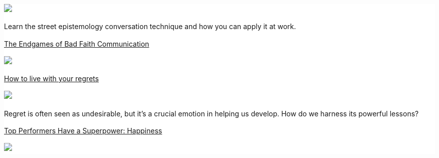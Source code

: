 [![](https://i0.wp.com/codecapsule.com/wp-content/uploads/2021/12/street-epistemology-01-e1640031349250.jpeg?fit=600%2C320&ssl=1)](https://codecapsule.com/2021/12/20/learn-street-epistemology-to-deal-with-difficult-people-at-work)

</div>

Learn the street epistemology conversation technique and how you can
apply it at work.

</div>

<div class="card">

<div class="card-title">

[The Endgames of Bad Faith
Communication](https://consilienceproject.org/endgames-of-bad-communication)

</div>

<div class="card-image">

[![](https://consilienceproject.org/wp-content/uploads/2022/02/RAG0522PP010_Endgames-Bad-Faith_2-1024x576.jpg)](https://consilienceproject.org/endgames-of-bad-communication)

</div>

</div>

<div class="card">

<div class="card-title">

[How to live with your
regrets](https://www.bbc.com/worklife/article/20220207-how-to-live-with-your-regrets)

</div>

<div class="card-image">

[![](https://ychef.files.bbci.co.uk/624x351/p0bmq1n2.jpg)](https://www.bbc.com/worklife/article/20220207-how-to-live-with-your-regrets)

</div>

Regret is often seen as undesirable, but it’s a crucial emotion in
helping us develop. How do we harness its powerful lessons?

</div>

<div class="card">

<div class="card-title">

[Top Performers Have a Superpower:
Happiness](https://sloanreview.mit.edu/article/top-performers-have-a-superpower-happiness)

</div>

<div class="card-image">

[![](https://sloanreview.mit.edu/wp-content/uploads/2022/02/MAG-Lester-2400x1260-1-1200x630.jpg)](https://sloanreview.mit.edu/article/top-performers-have-a-superpower-happiness)
